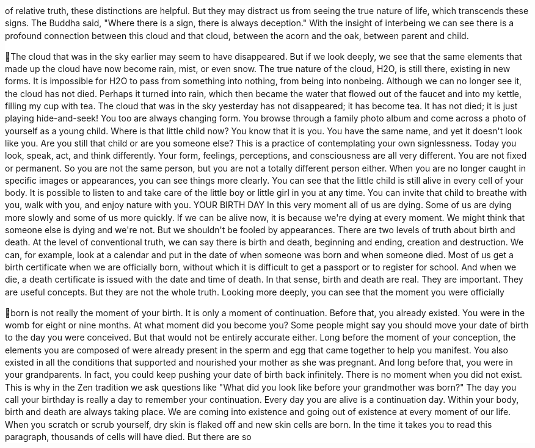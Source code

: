 of relative truth, these distinctions are helpful. But they may distract
us from seeing the true nature of life, which transcends these signs.
The Buddha said, "Where there is a sign, there is always deception."
With the insight of interbeing we can see there is a profound connection
between this cloud and that cloud, between the acorn and the oak,
between parent and child.

The cloud that was in the sky earlier may seem to have disappeared. But
if we look deeply, we see that the same elements that made up the cloud
have now become rain, mist, or even snow. The true nature of the cloud,
H2O, is still there, existing in new forms. It is impossible for H2O to
pass from something into nothing, from being into nonbeing. Although we
can no longer see it, the cloud has not died. Perhaps it turned into
rain, which then became the water that flowed out of the faucet and into
my kettle, filling my cup with tea. The cloud that was in the sky
yesterday has not disappeared; it has become tea. It has not died; it is
just playing hide-and-seek! You too are always changing form. You browse
through a family photo album and come across a photo of yourself as a
young child. Where is that little child now? You know that it is you.
You have the same name, and yet it doesn't look like you. Are you still
that child or are you someone else? This is a practice of contemplating
your own signlessness. Today you look, speak, act, and think
differently. Your form, feelings, perceptions, and consciousness are all
very different. You are not fixed or permanent. So you are not the same
person, but you are not a totally different person either. When you are
no longer caught in specific images or appearances, you can see things
more clearly. You can see that the little child is still alive in every
cell of your body. It is possible to listen to and take care of the
little boy or little girl in you at any time. You can invite that child
to breathe with you, walk with you, and enjoy nature with you. YOUR
BIRTH DAY In this very moment all of us are dying. Some of us are dying
more slowly and some of us more quickly. If we can be alive now, it is
because we're dying at every moment. We might think that someone else is
dying and we're not. But we shouldn't be fooled by appearances. There
are two levels of truth about birth and death. At the level of
conventional truth, we can say there is birth and death, beginning and
ending, creation and destruction. We can, for example, look at a
calendar and put in the date of when someone was born and when someone
died. Most of us get a birth certificate when we are officially born,
without which it is difficult to get a passport or to register for
school. And when we die, a death certificate is issued with the date and
time of death. In that sense, birth and death are real. They are
important. They are useful concepts. But they are not the whole truth.
Looking more deeply, you can see that the moment you were officially

born is not really the moment of your birth. It is only a moment of
continuation. Before that, you already existed. You were in the womb for
eight or nine months. At what moment did you become you? Some people
might say you should move your date of birth to the day you were
conceived. But that would not be entirely accurate either. Long before
the moment of your conception, the elements you are composed of were
already present in the sperm and egg that came together to help you
manifest. You also existed in all the conditions that supported and
nourished your mother as she was pregnant. And long before that, you
were in your grandparents. In fact, you could keep pushing your date of
birth back infinitely. There is no moment when you did not exist. This
is why in the Zen tradition we ask questions like "What did you look
like before your grandmother was born?" The day you call your birthday
is really a day to remember your continuation. Every day you are alive
is a continuation day. Within your body, birth and death are always
taking place. We are coming into existence and going out of existence at
every moment of our life. When you scratch or scrub yourself, dry skin
is flaked off and new skin cells are born. In the time it takes you to
read this paragraph, thousands of cells will have died. But there are so
